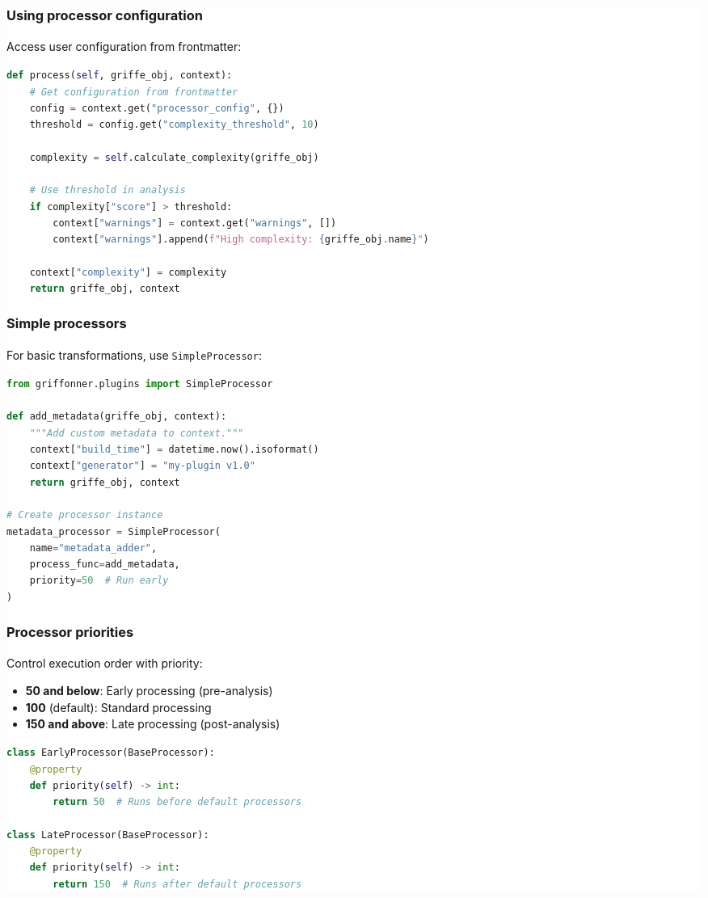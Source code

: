
### Using processor configuration

Access user configuration from frontmatter:

```python
def process(self, griffe_obj, context):
    # Get configuration from frontmatter
    config = context.get("processor_config", {})
    threshold = config.get("complexity_threshold", 10)
    
    complexity = self.calculate_complexity(griffe_obj)
    
    # Use threshold in analysis
    if complexity["score"] > threshold:
        context["warnings"] = context.get("warnings", [])
        context["warnings"].append(f"High complexity: {griffe_obj.name}")
    
    context["complexity"] = complexity
    return griffe_obj, context
```

### Simple processors

For basic transformations, use `SimpleProcessor`:

```python
from griffonner.plugins import SimpleProcessor

def add_metadata(griffe_obj, context):
    """Add custom metadata to context."""
    context["build_time"] = datetime.now().isoformat()
    context["generator"] = "my-plugin v1.0"
    return griffe_obj, context

# Create processor instance
metadata_processor = SimpleProcessor(
    name="metadata_adder",
    process_func=add_metadata,
    priority=50  # Run early
)
```

### Processor priorities

Control execution order with priority:

- **50 and below**: Early processing (pre-analysis)
- **100** (default): Standard processing
- **150 and above**: Late processing (post-analysis)

```python
class EarlyProcessor(BaseProcessor):
    @property
    def priority(self) -> int:
        return 50  # Runs before default processors

class LateProcessor(BaseProcessor):
    @property 
    def priority(self) -> int:
        return 150  # Runs after default processors
```
